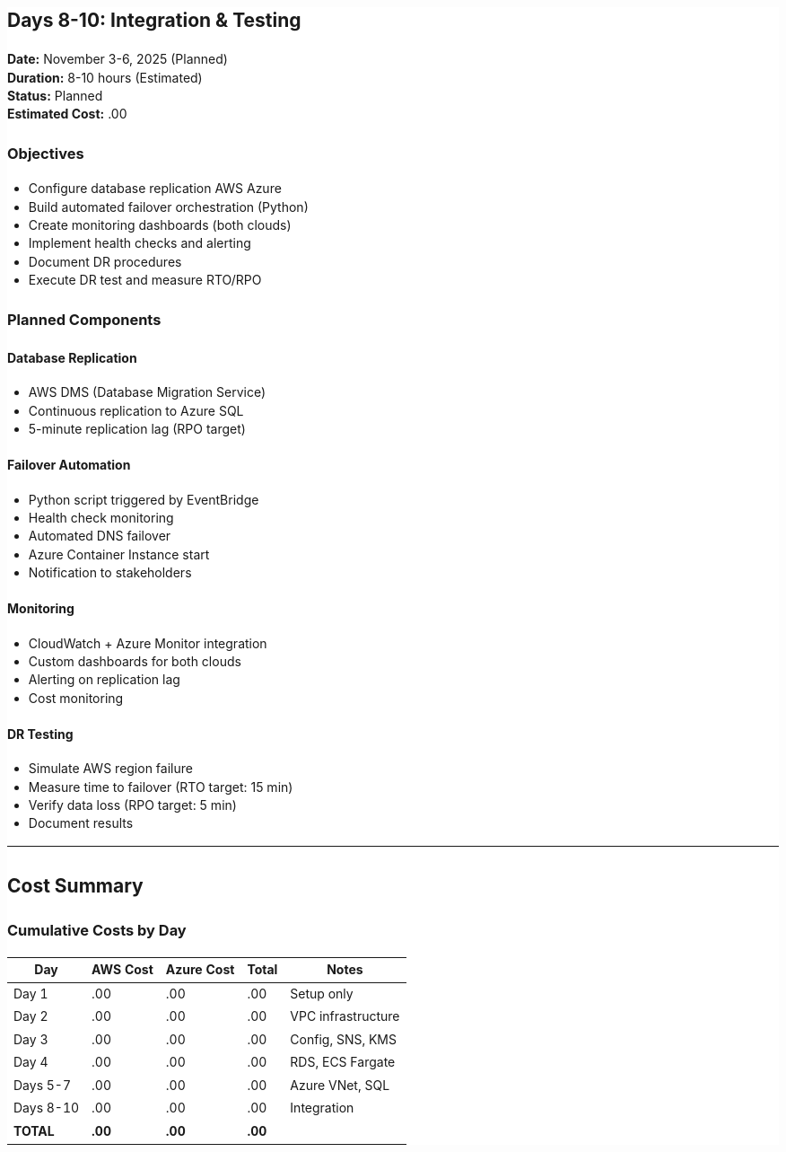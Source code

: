 ## Days 8-10: Integration & Testing

**Date:** November 3-6, 2025 (Planned)  
**Duration:** 8-10 hours (Estimated)  
**Status:**  Planned  
**Estimated Cost:** \.00

### Objectives
- Configure database replication AWS  Azure
- Build automated failover orchestration (Python)
- Create monitoring dashboards (both clouds)
- Implement health checks and alerting
- Document DR procedures
- Execute DR test and measure RTO/RPO

### Planned Components

#### Database Replication
- AWS DMS (Database Migration Service)
- Continuous replication to Azure SQL
- 5-minute replication lag (RPO target)

#### Failover Automation
- Python script triggered by EventBridge
- Health check monitoring
- Automated DNS failover
- Azure Container Instance start
- Notification to stakeholders

#### Monitoring
- CloudWatch + Azure Monitor integration
- Custom dashboards for both clouds
- Alerting on replication lag
- Cost monitoring

#### DR Testing
- Simulate AWS region failure
- Measure time to failover (RTO target: 15 min)
- Verify data loss (RPO target: 5 min)
- Document results

---

## Cost Summary

### Cumulative Costs by Day

| Day | AWS Cost | Azure Cost | Total | Notes |
|-----|----------|------------|-------|-------|
| Day 1 | \.00 | \.00 | \.00 | Setup only |
| Day 2 | \.00 | \.00 | \.00 | VPC infrastructure |
| Day 3 | \.00 | \.00 | \.00 | Config, SNS, KMS |
| Day 4 | \.00 | \.00 | \.00 | RDS, ECS Fargate |
| Days 5-7 | \.00 | \.00 | \.00 | Azure VNet, SQL |
| Days 8-10 | \.00 | \.00 | \.00 | Integration |
| **TOTAL** | **\.00** | **\.00** | **\.00** | |
